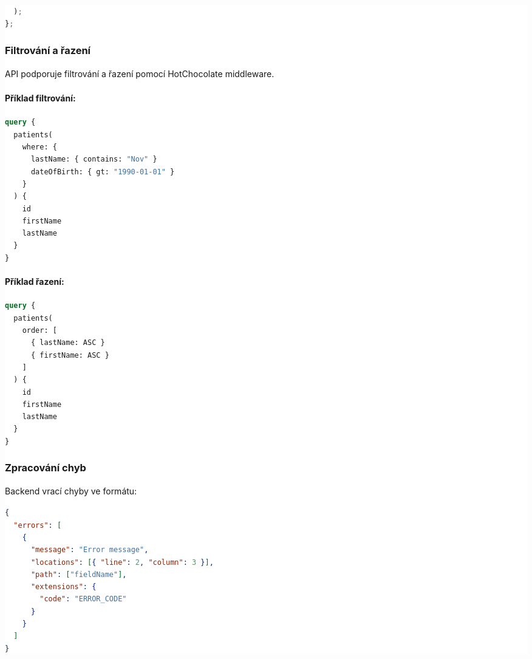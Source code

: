 ```typescript
  );
};
```

### Filtrování a řazení

API podporuje filtrování a řazení pomocí HotChocolate middleware.

#### Příklad filtrování:
```graphql
query {
  patients(
    where: {
      lastName: { contains: "Nov" }
      dateOfBirth: { gt: "1990-01-01" }
    }
  ) {
    id
    firstName
    lastName
  }
}
```

#### Příklad řazení:
```graphql
query {
  patients(
    order: [
      { lastName: ASC }
      { firstName: ASC }
    ]
  ) {
    id
    firstName
    lastName
  }
}
```

### Zpracování chyb

Backend vrací chyby ve formátu:
```json
{
  "errors": [
    {
      "message": "Error message",
      "locations": [{ "line": 2, "column": 3 }],
      "path": ["fieldName"],
      "extensions": {
        "code": "ERROR_CODE"
      }
    }
  ]
}
```
